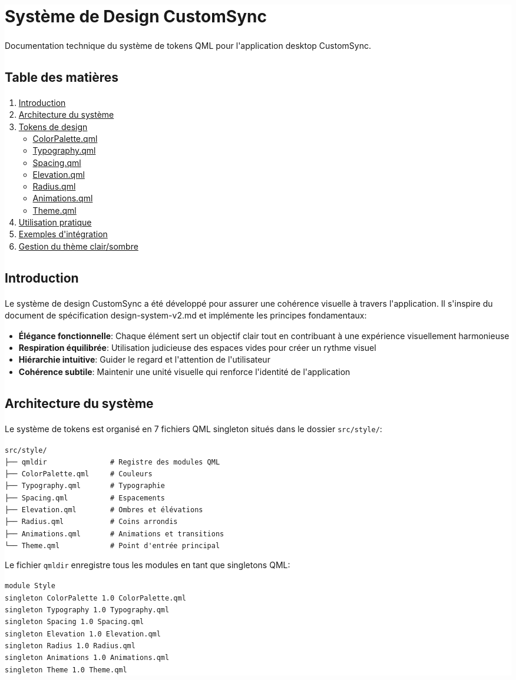 # Système de Design CustomSync

Documentation technique du système de tokens QML pour l'application desktop CustomSync.

## Table des matières

1. [Introduction](#introduction)
2. [Architecture du système](#architecture-du-système)
3. [Tokens de design](#tokens-de-design)
   - [ColorPalette.qml](#colorpaletteqml)
   - [Typography.qml](#typographyqml)
   - [Spacing.qml](#spacingqml)
   - [Elevation.qml](#elevationqml)
   - [Radius.qml](#radiusqml)
   - [Animations.qml](#animationsqml)
   - [Theme.qml](#themeqml)
4. [Utilisation pratique](#utilisation-pratique)
5. [Exemples d'intégration](#exemples-dintégration)
6. [Gestion du thème clair/sombre](#gestion-du-thème-clairsombre)

## Introduction

Le système de design CustomSync a été développé pour assurer une cohérence visuelle à travers l'application. Il s'inspire du document de spécification design-system-v2.md et implémente les principes fondamentaux:

- **Élégance fonctionnelle**: Chaque élément sert un objectif clair tout en contribuant à une expérience visuellement harmonieuse
- **Respiration équilibrée**: Utilisation judicieuse des espaces vides pour créer un rythme visuel
- **Hiérarchie intuitive**: Guider le regard et l'attention de l'utilisateur
- **Cohérence subtile**: Maintenir une unité visuelle qui renforce l'identité de l'application

## Architecture du système

Le système de tokens est organisé en 7 fichiers QML singleton situés dans le dossier `src/style/`:

```
src/style/
├── qmldir               # Registre des modules QML
├── ColorPalette.qml     # Couleurs
├── Typography.qml       # Typographie
├── Spacing.qml          # Espacements
├── Elevation.qml        # Ombres et élévations
├── Radius.qml           # Coins arrondis
├── Animations.qml       # Animations et transitions
└── Theme.qml            # Point d'entrée principal
```

Le fichier `qmldir` enregistre tous les modules en tant que singletons QML:

```
module Style
singleton ColorPalette 1.0 ColorPalette.qml
singleton Typography 1.0 Typography.qml
singleton Spacing 1.0 Spacing.qml
singleton Elevation 1.0 Elevation.qml
singleton Radius 1.0 Radius.qml
singleton Animations 1.0 Animations.qml
singleton Theme 1.0 Theme.qml
```
